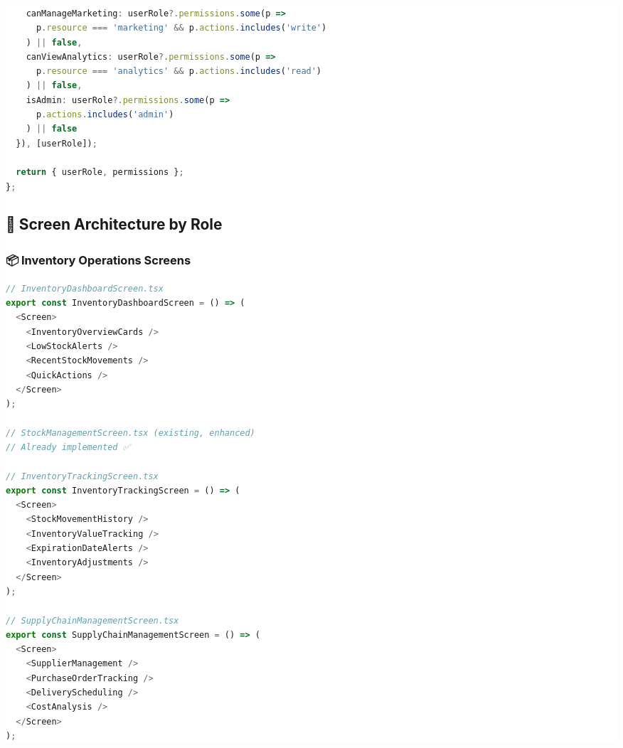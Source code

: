 ```typescript
    canManageMarketing: userRole?.permissions.some(p => 
      p.resource === 'marketing' && p.actions.includes('write')
    ) || false,
    canViewAnalytics: userRole?.permissions.some(p => 
      p.resource === 'analytics' && p.actions.includes('read')
    ) || false,
    isAdmin: userRole?.permissions.some(p => 
      p.actions.includes('admin')
    ) || false
  }), [userRole]);
  
  return { userRole, permissions };
};
```

## 📱 Screen Architecture by Role

### 📦 Inventory Operations Screens

```typescript
// InventoryDashboardScreen.tsx
export const InventoryDashboardScreen = () => (
  <Screen>
    <InventoryOverviewCards />
    <LowStockAlerts />
    <RecentStockMovements />
    <QuickActions />
  </Screen>
);

// StockManagementScreen.tsx (existing, enhanced)
// Already implemented ✅

// InventoryTrackingScreen.tsx  
export const InventoryTrackingScreen = () => (
  <Screen>
    <StockMovementHistory />
    <InventoryValueTracking />
    <ExpirationDateAlerts />
    <InventoryAdjustments />
  </Screen>
);

// SupplyChainManagementScreen.tsx
export const SupplyChainManagementScreen = () => (
  <Screen>
    <SupplierManagement />
    <PurchaseOrderTracking />
    <DeliveryScheduling />
    <CostAnalysis />
  </Screen>
);
```
